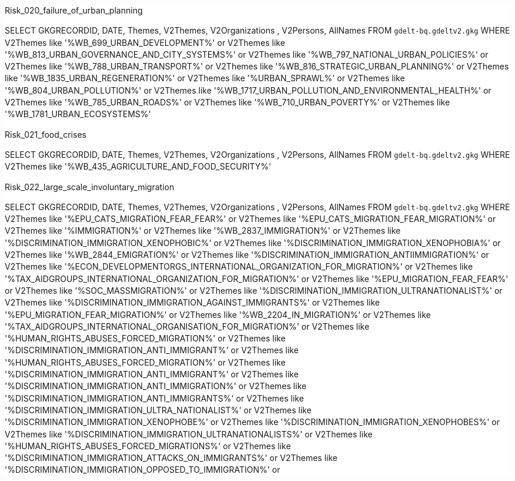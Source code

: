 Risk_020_failure_of_urban_planning

SELECT
  GKGRECORDID, DATE, Themes, V2Themes, V2Organizations , V2Persons, AllNames
FROM
  `gdelt-bq.gdeltv2.gkg`
WHERE
  V2Themes like '%WB_699_URBAN_DEVELOPMENT%' or
  V2Themes like '%WB_813_URBAN_GOVERNANCE_AND_CITY_SYSTEMS%' or
  V2Themes like '%WB_797_NATIONAL_URBAN_POLICIES%' or
  V2Themes like '%WB_788_URBAN_TRANSPORT%' or
  V2Themes like '%WB_816_STRATEGIC_URBAN_PLANNING%' or
  V2Themes like '%WB_1835_URBAN_REGENERATION%' or
  V2Themes like '%URBAN_SPRAWL%' or
  V2Themes like '%WB_804_URBAN_POLLUTION%' or
  V2Themes like '%WB_1717_URBAN_POLLUTION_AND_ENVIRONMENTAL_HEALTH%' or
  V2Themes like '%WB_785_URBAN_ROADS%' or
  V2Themes like '%WB_710_URBAN_POVERTY%' or
  V2Themes like '%WB_1781_URBAN_ECOSYSTEMS%'

Risk_021_food_crises

SELECT
  GKGRECORDID, DATE, Themes, V2Themes, V2Organizations , V2Persons, AllNames
FROM
  `gdelt-bq.gdeltv2.gkg`
WHERE
  V2Themes like '%WB_435_AGRICULTURE_AND_FOOD_SECURITY%'

Risk_022_large_scale_involuntary_migration

SELECT
  GKGRECORDID, DATE, Themes, V2Themes, V2Organizations , V2Persons, AllNames
FROM
  `gdelt-bq.gdeltv2.gkg`
WHERE
  V2Themes like '%EPU_CATS_MIGRATION_FEAR_FEAR%' or
  V2Themes like '%EPU_CATS_MIGRATION_FEAR_MIGRATION%' or
  V2Themes like '%IMMIGRATION%' or
  V2Themes like '%WB_2837_IMMIGRATION%' or
  V2Themes like '%DISCRIMINATION_IMMIGRATION_XENOPHOBIC%' or
  V2Themes like '%DISCRIMINATION_IMMIGRATION_XENOPHOBIA%' or
  V2Themes like '%WB_2844_EMIGRATION%' or
  V2Themes like '%DISCRIMINATION_IMMIGRATION_ANTIIMMIGRATION%' or
  V2Themes like '%ECON_DEVELOPMENTORGS_INTERNATIONAL_ORGANIZATION_FOR_MIGRATION%' or
  V2Themes like '%TAX_AIDGROUPS_INTERNATIONAL_ORGANIZATION_FOR_MIGRATION%' or
  V2Themes like '%EPU_MIGRATION_FEAR_FEAR%' or
  V2Themes like '%SOC_MASSMIGRATION%' or
  V2Themes like '%DISCRIMINATION_IMMIGRATION_ULTRANATIONALIST%' or
  V2Themes like '%DISCRIMINATION_IMMIGRATION_AGAINST_IMMIGRANTS%' or
  V2Themes like '%EPU_MIGRATION_FEAR_MIGRATION%' or
  V2Themes like '%WB_2204_IN_MIGRATION%' or
  V2Themes like '%TAX_AIDGROUPS_INTERNATIONAL_ORGANISATION_FOR_MIGRATION%' or
  V2Themes like '%HUMAN_RIGHTS_ABUSES_FORCED_MIGRATION%' or
  V2Themes like '%DISCRIMINATION_IMMIGRATION_ANTI_IMMIGRANT%' or
  V2Themes like '%HUMAN_RIGHTS_ABUSES_FORCED_MIGRATION%' or
  V2Themes like '%DISCRIMINATION_IMMIGRATION_ANTI_IMMIGRANT%' or
  V2Themes like '%DISCRIMINATION_IMMIGRATION_ANTI_IMMIGRATION%' or
  V2Themes like '%DISCRIMINATION_IMMIGRATION_ANTI_IMMIGRANTS%' or
  V2Themes like '%DISCRIMINATION_IMMIGRATION_ULTRA_NATIONALIST%' or
  V2Themes like '%DISCRIMINATION_IMMIGRATION_XENOPHOBE%' or
  V2Themes like '%DISCRIMINATION_IMMIGRATION_XENOPHOBES%' or
  V2Themes like '%DISCRIMINATION_IMMIGRATION_ULTRANATIONALISTS%' or
  V2Themes like '%HUMAN_RIGHTS_ABUSES_FORCED_MIGRATIONS%' or
  V2Themes like '%DISCRIMINATION_IMMIGRATION_ATTACKS_ON_IMMIGRANTS%' or
  V2Themes like '%DISCRIMINATION_IMMIGRATION_OPPOSED_TO_IMMIGRATION%' or